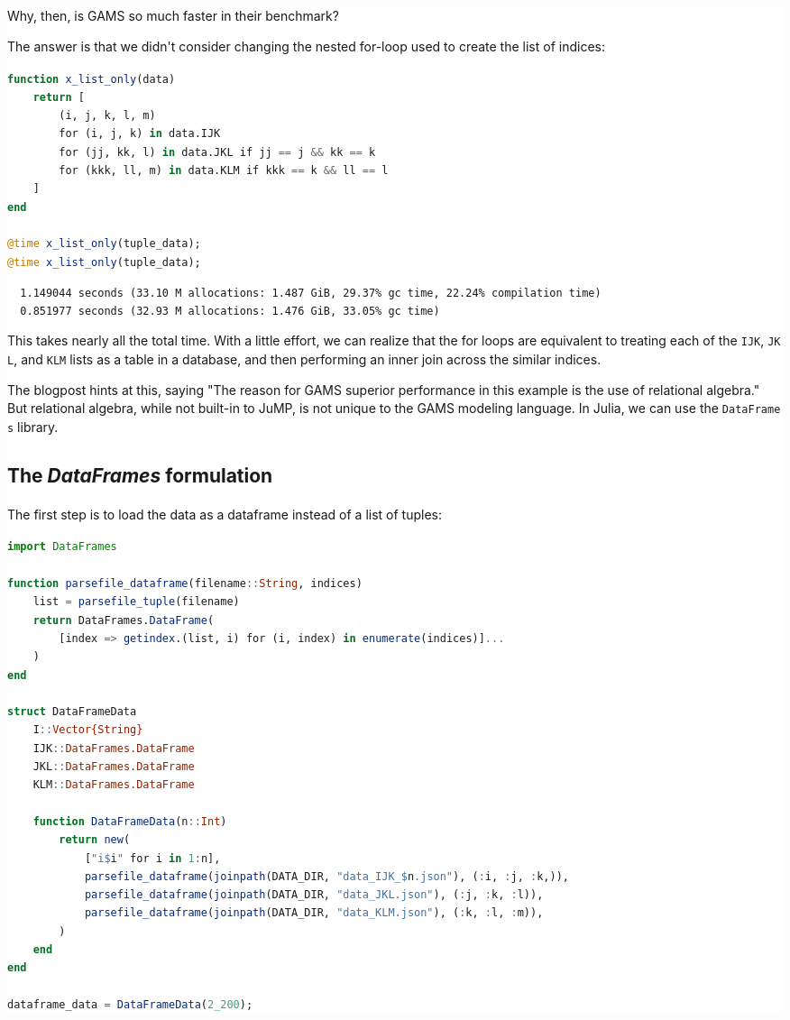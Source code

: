 Why, then, is GAMS so much faster in their benchmark?

The answer is that we didn't consider changing the nested for-loop used to
create the list of indices:

````julia
function x_list_only(data)
    return [
        (i, j, k, l, m)
        for (i, j, k) in data.IJK
        for (jj, kk, l) in data.JKL if jj == j && kk == k
        for (kkk, ll, m) in data.KLM if kkk == k && ll == l
    ]
end

@time x_list_only(tuple_data);
@time x_list_only(tuple_data);
````

````
  1.149044 seconds (33.10 M allocations: 1.487 GiB, 29.37% gc time, 22.24% compilation time)
  0.851977 seconds (32.93 M allocations: 1.476 GiB, 33.05% gc time)

````

This takes nearly all the total time. With a little effort, we can realize
that the for loops are equivalent to treating each of the `IJK`, `JKL`, and
`KLM` lists as a table in a database, and then performing an inner join
across the similar indices.

The blogpost hints at this, saying "The reason for GAMS superior performance
in this example is the use of relational algebra." But relational algebra,
while not built-in to JuMP, is not unique to the GAMS modeling language. In
Julia, we can use the `DataFrames` library.

## The _DataFrames_ formulation

The first step is to load the data as a dataframe instead of a list of tuples:

````julia
import DataFrames

function parsefile_dataframe(filename::String, indices)
    list = parsefile_tuple(filename)
    return DataFrames.DataFrame(
        [index => getindex.(list, i) for (i, index) in enumerate(indices)]...
    )
end

struct DataFrameData
    I::Vector{String}
    IJK::DataFrames.DataFrame
    JKL::DataFrames.DataFrame
    KLM::DataFrames.DataFrame

    function DataFrameData(n::Int)
        return new(
            ["i$i" for i in 1:n],
            parsefile_dataframe(joinpath(DATA_DIR, "data_IJK_$n.json"), (:i, :j, :k,)),
            parsefile_dataframe(joinpath(DATA_DIR, "data_JKL.json"), (:j, :k, :l)),
            parsefile_dataframe(joinpath(DATA_DIR, "data_KLM.json"), (:k, :l, :m)),
        )
    end
end

dataframe_data = DataFrameData(2_200);
````
